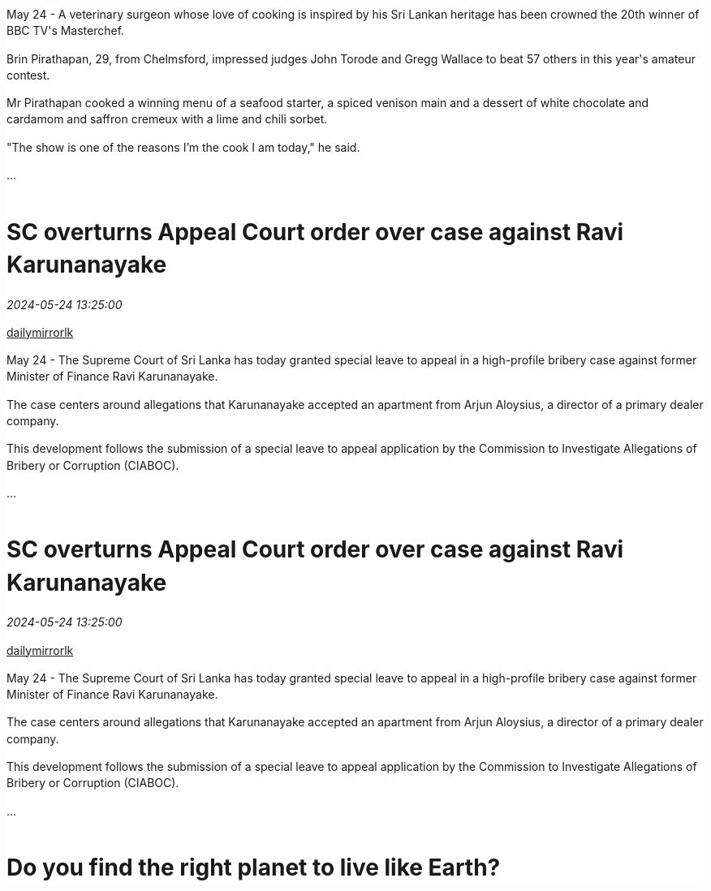 May 24 - A veterinary surgeon whose love of cooking is inspired by his Sri Lankan heritage has been crowned the 20th winner of BBC TV's Masterchef.

Brin Pirathapan, 29, from Chelmsford, impressed judges John Torode and Gregg Wallace to beat 57 others in this year's amateur contest.

Mr Pirathapan cooked a winning menu of a seafood starter, a spiced venison main and a dessert of white chocolate and cardamom and saffron cremeux with a lime and chili sorbet.

"The show is one of the reasons I’m the cook I am today," he said.

...



# SC overturns Appeal Court order over case against Ravi Karunanayake

*2024-05-24 13:25:00*

[dailymirrorlk](https://www.dailymirror.lk/breaking-news/SC-overturns-Appeal-Court-order-over-case-against-Ravi-Karunanayake/108-283292)

May 24 - The Supreme Court of Sri Lanka has today granted special leave to appeal in a high-profile bribery case against former Minister of Finance Ravi Karunanayake.

The case centers around allegations that Karunanayake accepted an apartment from Arjun Aloysius, a director of a primary dealer company.

This development follows the submission of a special leave to appeal application by the Commission to Investigate Allegations of Bribery or Corruption (CIABOC).

...



# SC overturns Appeal Court order over case against Ravi Karunanayake

*2024-05-24 13:25:00*

[dailymirrorlk](https://www.dailymirror.lk/top-story/SC-overturns-Appeal-Court-order-over-case-against-Ravi-Karunanayake/155-283292)

May 24 - The Supreme Court of Sri Lanka has today granted special leave to appeal in a high-profile bribery case against former Minister of Finance Ravi Karunanayake.

The case centers around allegations that Karunanayake accepted an apartment from Arjun Aloysius, a director of a primary dealer company.

This development follows the submission of a special leave to appeal application by the Commission to Investigate Allegations of Bribery or Corruption (CIABOC).

...



# Do you find the right planet to live like Earth?
